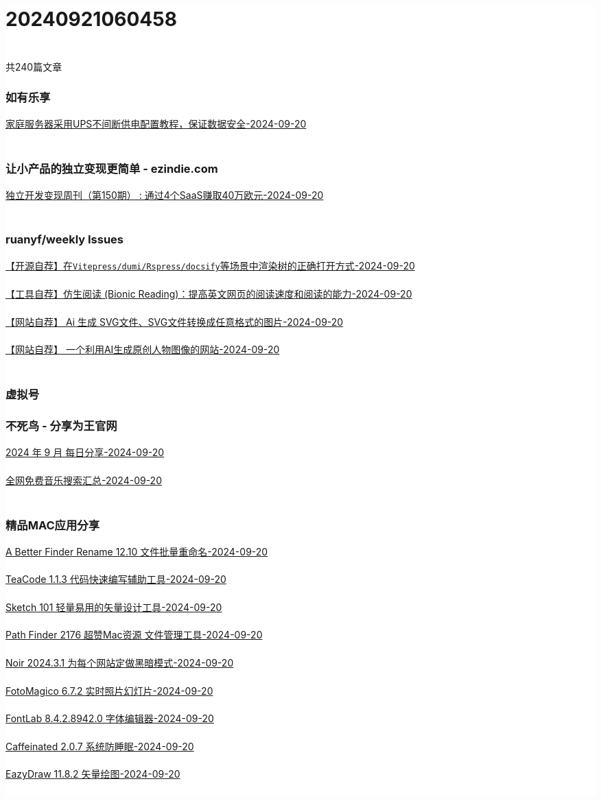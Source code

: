 <h1>20240921060458</h1><br/>共240篇文章






###  如有乐享

<a target=_blank rel=nofollow href="https://51.ruyo.net/18752.html" >家庭服务器采用UPS不间断供电配置教程，保证数据安全-2024-09-20</a><br/><br/>





###  让小产品的独立变现更简单 - ezindie.com

<a target=_blank rel=nofollow href="https://www.ezindie.com/weekly/issue-150" >独立开发变现周刊（第150期） : 通过4个SaaS赚取40万欧元-2024-09-20</a><br/><br/>





###  ruanyf/weekly Issues

<a target=_blank rel=nofollow href="https://github.com/ruanyf/weekly/issues/5182" >【开源自荐】在`Vitepress/dumi/Rspress/docsify`等场景中渲染树的正确打开方式-2024-09-20</a><br/><br/><a target=_blank rel=nofollow href="https://github.com/ruanyf/weekly/issues/5180" >【工具自荐】仿生阅读 (Bionic Reading)：提高英文网页的阅读速度和阅读的能力-2024-09-20</a><br/><br/><a target=_blank rel=nofollow href="https://github.com/ruanyf/weekly/issues/5179" >【网站自荐】 Ai 生成 SVG文件、SVG文件转换成任意格式的图片-2024-09-20</a><br/><br/><a target=_blank rel=nofollow href="https://github.com/ruanyf/weekly/issues/5178" >【网站自荐】 一个利用AI生成原创人物图像的网站-2024-09-20</a><br/><br/>





###  虚拟号











###  不死鸟 - 分享为王官网

<a target=_blank rel=nofollow href="https://iui.su/189/" >2024 年 9 月 每日分享-2024-09-20</a><br/><br/><a target=_blank rel=nofollow href="https://iui.su/2217/" >全网免费音乐搜索汇总-2024-09-20</a><br/><br/>





###  精品MAC应用分享

<a target=_blank rel=nofollow href="https://xclient.info/s/a-better-finder-rename.html" >A Better Finder Rename 12.10 文件批量重命名-2024-09-20</a><br/><br/><a target=_blank rel=nofollow href="https://xclient.info/s/teacode.html" >TeaCode 1.1.3 代码快速编写辅助工具-2024-09-20</a><br/><br/><a target=_blank rel=nofollow href="https://xclient.info/s/sketch.html" >Sketch 101 轻量易用的矢量设计工具-2024-09-20</a><br/><br/><a target=_blank rel=nofollow href="https://xclient.info/s/path-finder.html" >Path Finder 2176 超赞Mac资源 文件管理工具-2024-09-20</a><br/><br/><a target=_blank rel=nofollow href="https://xclient.info/s/noir.html" >Noir 2024.3.1 为每个网站定做黑暗模式-2024-09-20</a><br/><br/><a target=_blank rel=nofollow href="https://xclient.info/s/fotomagico.html" >FotoMagico 6.7.2 实时照片幻灯片-2024-09-20</a><br/><br/><a target=_blank rel=nofollow href="https://xclient.info/s/fontlab.html" >FontLab 8.4.2.8942.0 字体编辑器-2024-09-20</a><br/><br/><a target=_blank rel=nofollow href="https://xclient.info/s/caffeinated.html" >Caffeinated 2.0.7 系统防睡眠-2024-09-20</a><br/><br/><a target=_blank rel=nofollow href="https://xclient.info/s/eazydraw.html" >EazyDraw 11.8.2 矢量绘图-2024-09-20</a><br/><br/>

